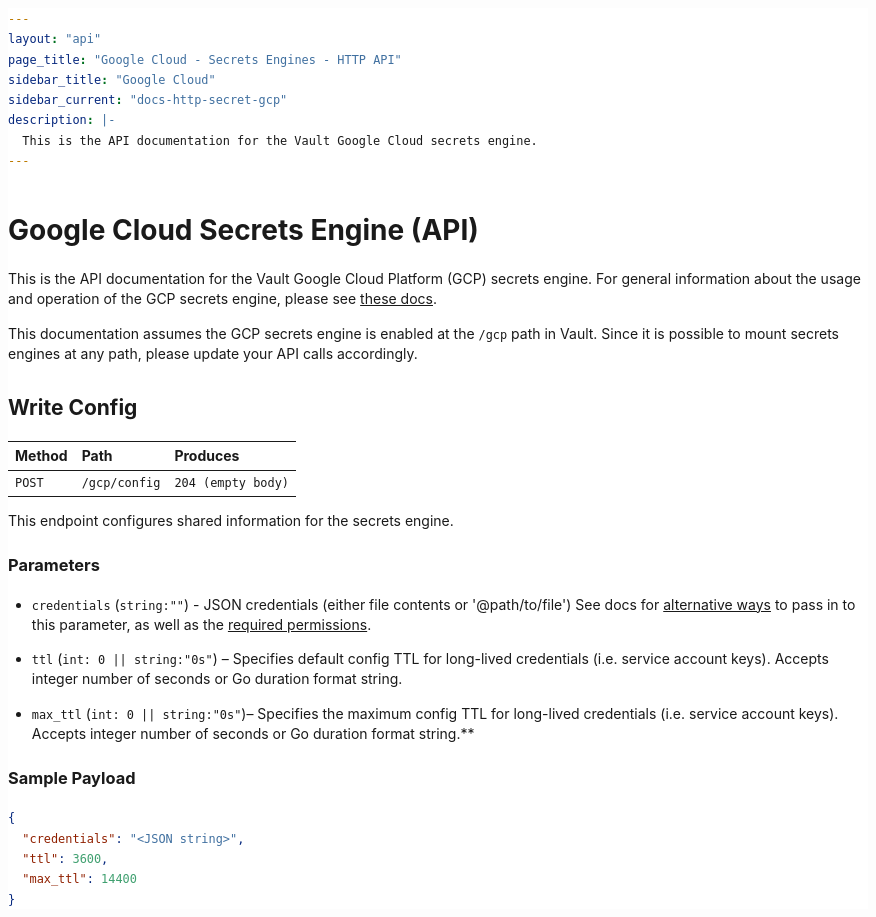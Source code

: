 ```yaml
---
layout: "api"
page_title: "Google Cloud - Secrets Engines - HTTP API"
sidebar_title: "Google Cloud"
sidebar_current: "docs-http-secret-gcp"
description: |-
  This is the API documentation for the Vault Google Cloud secrets engine.
---
```


# Google Cloud Secrets Engine (API)

This is the API documentation for the Vault Google Cloud Platform (GCP)
secrets engine. For general information about the usage and operation of
the GCP secrets engine, please see [these docs](/docs/secrets/gcp/index.html).

This documentation assumes the GCP secrets engine is enabled at the `/gcp` path
in Vault. Since it is possible to mount secrets engines at any path, please
update your API calls accordingly.

## Write Config

| Method   | Path                     | Produces                  |
| :------- | :------------------------| :------------------------ |
| `POST`   | `/gcp/config`            | `204 (empty body)`        |

This endpoint configures shared information for the secrets engine.

### Parameters

- `credentials` (`string:""`) - JSON credentials (either file contents or '@path/to/file')
    See docs for [alternative ways](/docs/secrets/gcp/index.html#passing-credentials-to-vault)
    to pass in to this parameter, as well as the
    [required permissions](/docs/secrets/gcp/index.html#required-permissions).

- `ttl` (`int: 0 || string:"0s"`) – Specifies default config TTL for long-lived credentials
    (i.e. service account keys). Accepts integer number of seconds or Go duration format string.

- `max_ttl` (`int: 0 || string:"0s"`)– Specifies the maximum config TTL for long-lived credentials
    (i.e. service account keys). Accepts integer number of seconds or Go duration format string.**

### Sample Payload

```json
{
  "credentials": "<JSON string>",
  "ttl": 3600,
  "max_ttl": 14400
}
```
